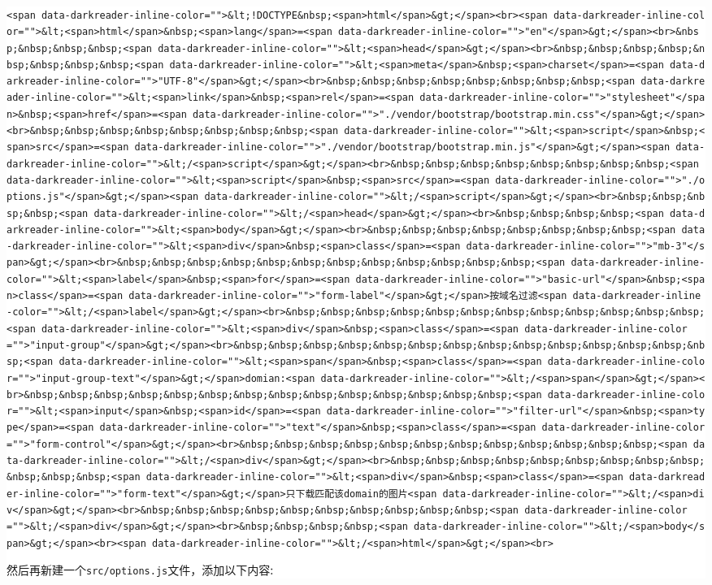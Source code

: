 ```
<span data-darkreader-inline-color="">&lt;!DOCTYPE&nbsp;<span>html</span>&gt;</span><br><span data-darkreader-inline-color="">&lt;<span>html</span>&nbsp;<span>lang</span>=<span data-darkreader-inline-color="">"en"</span>&gt;</span><br>&nbsp;&nbsp;&nbsp;&nbsp;<span data-darkreader-inline-color="">&lt;<span>head</span>&gt;</span><br>&nbsp;&nbsp;&nbsp;&nbsp;&nbsp;&nbsp;&nbsp;&nbsp;<span data-darkreader-inline-color="">&lt;<span>meta</span>&nbsp;<span>charset</span>=<span data-darkreader-inline-color="">"UTF-8"</span>&gt;</span><br>&nbsp;&nbsp;&nbsp;&nbsp;&nbsp;&nbsp;&nbsp;&nbsp;<span data-darkreader-inline-color="">&lt;<span>link</span>&nbsp;<span>rel</span>=<span data-darkreader-inline-color="">"stylesheet"</span>&nbsp;<span>href</span>=<span data-darkreader-inline-color="">"./vendor/bootstrap/bootstrap.min.css"</span>&gt;</span><br>&nbsp;&nbsp;&nbsp;&nbsp;&nbsp;&nbsp;&nbsp;&nbsp;<span data-darkreader-inline-color="">&lt;<span>script</span>&nbsp;<span>src</span>=<span data-darkreader-inline-color="">"./vendor/bootstrap/bootstrap.min.js"</span>&gt;</span><span data-darkreader-inline-color="">&lt;/<span>script</span>&gt;</span><br>&nbsp;&nbsp;&nbsp;&nbsp;&nbsp;&nbsp;&nbsp;&nbsp;<span data-darkreader-inline-color="">&lt;<span>script</span>&nbsp;<span>src</span>=<span data-darkreader-inline-color="">"./options.js"</span>&gt;</span><span data-darkreader-inline-color="">&lt;/<span>script</span>&gt;</span><br>&nbsp;&nbsp;&nbsp;&nbsp;<span data-darkreader-inline-color="">&lt;/<span>head</span>&gt;</span><br>&nbsp;&nbsp;&nbsp;&nbsp;<span data-darkreader-inline-color="">&lt;<span>body</span>&gt;</span><br>&nbsp;&nbsp;&nbsp;&nbsp;&nbsp;&nbsp;&nbsp;&nbsp;<span data-darkreader-inline-color="">&lt;<span>div</span>&nbsp;<span>class</span>=<span data-darkreader-inline-color="">"mb-3"</span>&gt;</span><br>&nbsp;&nbsp;&nbsp;&nbsp;&nbsp;&nbsp;&nbsp;&nbsp;&nbsp;&nbsp;&nbsp;&nbsp;<span data-darkreader-inline-color="">&lt;<span>label</span>&nbsp;<span>for</span>=<span data-darkreader-inline-color="">"basic-url"</span>&nbsp;<span>class</span>=<span data-darkreader-inline-color="">"form-label"</span>&gt;</span>按域名过滤<span data-darkreader-inline-color="">&lt;/<span>label</span>&gt;</span><br>&nbsp;&nbsp;&nbsp;&nbsp;&nbsp;&nbsp;&nbsp;&nbsp;&nbsp;&nbsp;&nbsp;&nbsp;<span data-darkreader-inline-color="">&lt;<span>div</span>&nbsp;<span>class</span>=<span data-darkreader-inline-color="">"input-group"</span>&gt;</span><br>&nbsp;&nbsp;&nbsp;&nbsp;&nbsp;&nbsp;&nbsp;&nbsp;&nbsp;&nbsp;&nbsp;&nbsp;&nbsp;&nbsp;<span data-darkreader-inline-color="">&lt;<span>span</span>&nbsp;<span>class</span>=<span data-darkreader-inline-color="">"input-group-text"</span>&gt;</span>domian:<span data-darkreader-inline-color="">&lt;/<span>span</span>&gt;</span><br>&nbsp;&nbsp;&nbsp;&nbsp;&nbsp;&nbsp;&nbsp;&nbsp;&nbsp;&nbsp;&nbsp;&nbsp;&nbsp;&nbsp;<span data-darkreader-inline-color="">&lt;<span>input</span>&nbsp;<span>id</span>=<span data-darkreader-inline-color="">"filter-url"</span>&nbsp;<span>type</span>=<span data-darkreader-inline-color="">"text"</span>&nbsp;<span>class</span>=<span data-darkreader-inline-color="">"form-control"</span>&gt;</span><br>&nbsp;&nbsp;&nbsp;&nbsp;&nbsp;&nbsp;&nbsp;&nbsp;&nbsp;&nbsp;&nbsp;&nbsp;<span data-darkreader-inline-color="">&lt;/<span>div</span>&gt;</span><br>&nbsp;&nbsp;&nbsp;&nbsp;&nbsp;&nbsp;&nbsp;&nbsp;&nbsp;&nbsp;&nbsp;&nbsp;<span data-darkreader-inline-color="">&lt;<span>div</span>&nbsp;<span>class</span>=<span data-darkreader-inline-color="">"form-text"</span>&gt;</span>只下载匹配该domain的图片<span data-darkreader-inline-color="">&lt;/<span>div</span>&gt;</span><br>&nbsp;&nbsp;&nbsp;&nbsp;&nbsp;&nbsp;&nbsp;&nbsp;&nbsp;&nbsp;<span data-darkreader-inline-color="">&lt;/<span>div</span>&gt;</span><br>&nbsp;&nbsp;&nbsp;&nbsp;<span data-darkreader-inline-color="">&lt;/<span>body</span>&gt;</span><br><span data-darkreader-inline-color="">&lt;/<span>html</span>&gt;</span><br>
```

然后再新建一个`src/options.js`文件，添加以下内容:

```
```